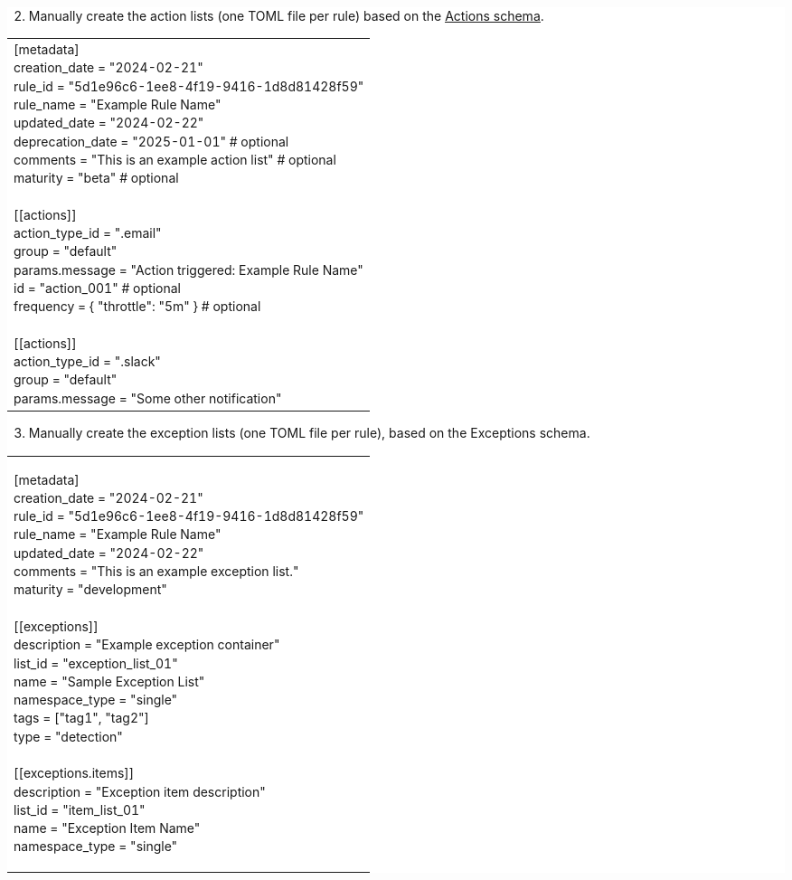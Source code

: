 2.  Manually create the action lists (one TOML file per rule) based on
    the [<u>Actions
    schema</u>](https://www.elastic.co/guide/en/security/current/bulk-actions-rules-api.html#actions-object-schema-bulk).

<table>
<colgroup>
<col style="width: 100%" />
</colgroup>
<tbody>
<tr class="odd">
<td>[metadata]<br />
creation_date = "2024-02-21"<br />
rule_id = "5d1e96c6-1ee8-4f19-9416-1d8d81428f59"<br />
rule_name = "Example Rule Name"<br />
updated_date = "2024-02-22"<br />
deprecation_date = "2025-01-01" # optional<br />
comments = "This is an example action list" # optional<br />
maturity = "beta" # optional<br />
<br />
[[actions]]<br />
action_type_id = ".email"<br />
group = "default"<br />
params.message = "Action triggered: Example Rule Name"<br />
id = "action_001" # optional<br />
frequency = { "throttle": "5m" } # optional<br />
<br />
[[actions]]<br />
action_type_id = ".slack"<br />
group = "default"<br />
params.message = "Some other notification"</td>
</tr>
</tbody>
</table>

3.  Manually create the exception lists (one TOML file per rule), based
    on the Exceptions schema.

<table>
<colgroup>
<col style="width: 100%" />
</colgroup>
<tbody>
<tr class="odd">
<td><p>[metadata]<br />
creation_date = "2024-02-21"<br />
rule_id = "5d1e96c6-1ee8-4f19-9416-1d8d81428f59"<br />
rule_name = "Example Rule Name"<br />
updated_date = "2024-02-22"<br />
comments = "This is an example exception list."<br />
maturity = "development"<br />
<br />
[[exceptions]]<br />
description = "Example exception container"<br />
list_id = "exception_list_01"<br />
name = "Sample Exception List"<br />
namespace_type = "single"<br />
tags = ["tag1", "tag2"]<br />
type = "detection"<br />
<br />
[[exceptions.items]]<br />
description = "Exception item description"<br />
list_id = "item_list_01"<br />
name = "Exception Item Name"<br />
namespace_type = "single"<br />